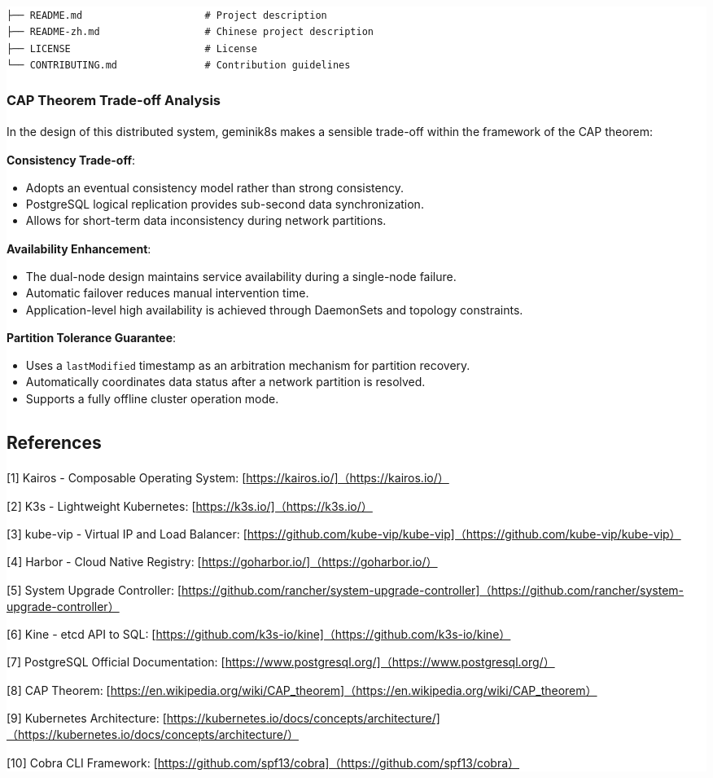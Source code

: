 ```
├── README.md                     # Project description
├── README-zh.md                  # Chinese project description
├── LICENSE                       # License
└── CONTRIBUTING.md               # Contribution guidelines
```

### CAP Theorem Trade-off Analysis

In the design of this distributed system, geminik8s makes a sensible trade-off within the framework of the CAP theorem:

**Consistency Trade-off**:

*   Adopts an eventual consistency model rather than strong consistency.
*   PostgreSQL logical replication provides sub-second data synchronization.
*   Allows for short-term data inconsistency during network partitions.

**Availability Enhancement**:

*   The dual-node design maintains service availability during a single-node failure.
*   Automatic failover reduces manual intervention time.
*   Application-level high availability is achieved through DaemonSets and topology constraints.

**Partition Tolerance Guarantee**:

*   Uses a `lastModified` timestamp as an arbitration mechanism for partition recovery.
*   Automatically coordinates data status after a network partition is resolved.
*   Supports a fully offline cluster operation mode.

## References

[1] Kairos - Composable Operating System: [https://kairos.io/]（https://kairos.io/）

[2] K3s - Lightweight Kubernetes: [https://k3s.io/]（https://k3s.io/）

[3] kube-vip - Virtual IP and Load Balancer: [https://github.com/kube-vip/kube-vip]（https://github.com/kube-vip/kube-vip）

[4] Harbor - Cloud Native Registry: [https://goharbor.io/]（https://goharbor.io/）

[5] System Upgrade Controller: [https://github.com/rancher/system-upgrade-controller]（https://github.com/rancher/system-upgrade-controller）

[6] Kine - etcd API to SQL: [https://github.com/k3s-io/kine]（https://github.com/k3s-io/kine）

[7] PostgreSQL Official Documentation: [https://www.postgresql.org/]（https://www.postgresql.org/）

[8] CAP Theorem: [https://en.wikipedia.org/wiki/CAP_theorem]（https://en.wikipedia.org/wiki/CAP_theorem）

[9] Kubernetes Architecture: [https://kubernetes.io/docs/concepts/architecture/]（https://kubernetes.io/docs/concepts/architecture/）

[10] Cobra CLI Framework: [https://github.com/spf13/cobra]（https://github.com/spf13/cobra）
